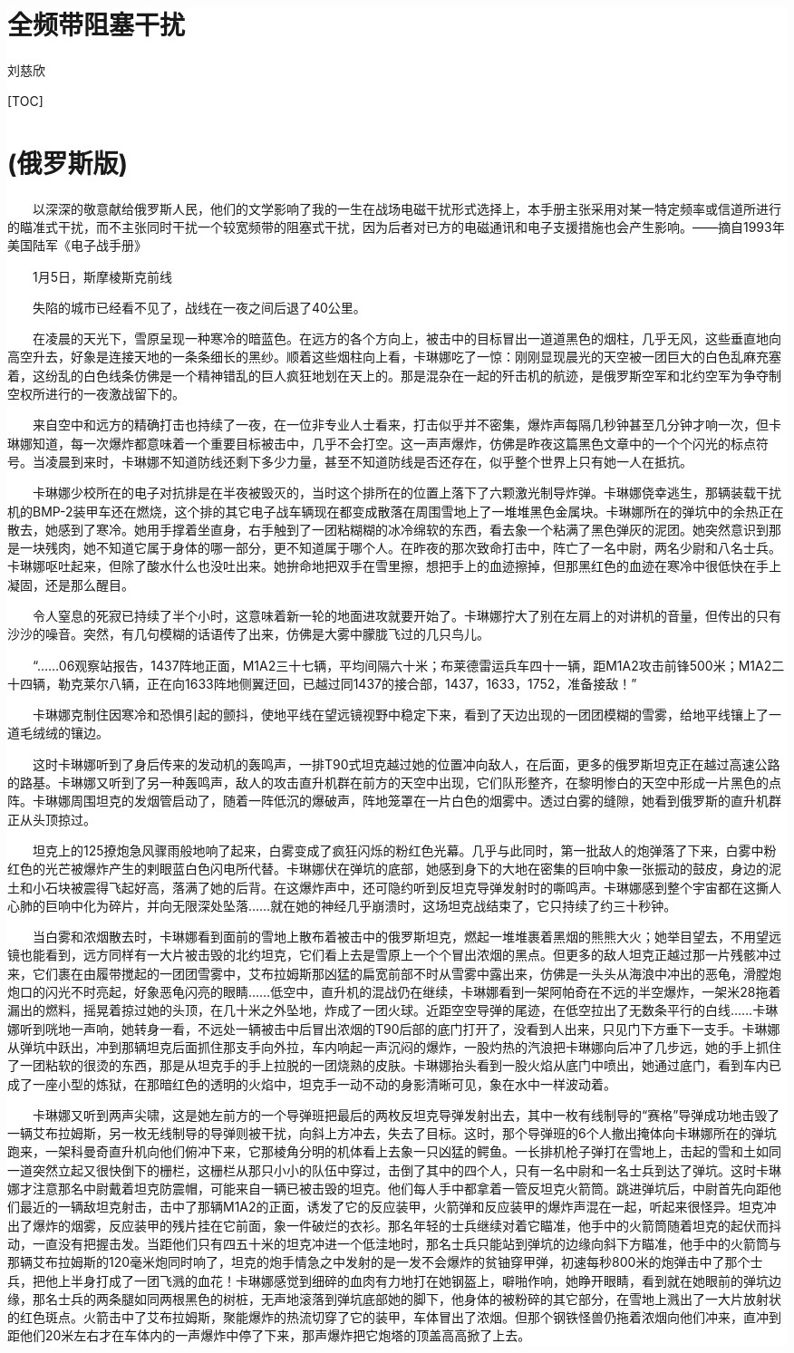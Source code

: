 # 全频带阻塞干扰

刘慈欣


[TOC]

# (俄罗斯版)

　　以深深的敬意献给俄罗斯人民，他们的文学影响了我的一生在战场电磁干扰形式选择上，本手册主张采用对某一特定频率或信道所进行的瞄准式干扰，而不主张同时干扰一个较宽频带的阻塞式干扰，因为后者对已方的电磁通讯和电子支援措施也会产生影响。——摘自1993年美国陆军《电子战手册》

　　1月5日，斯摩棱斯克前线

　　失陷的城市已经看不见了，战线在一夜之间后退了40公里。

　　在凌晨的天光下，雪原呈现一种寒冷的暗蓝色。在远方的各个方向上，被击中的目标冒出一道道黑色的烟柱，几乎无风，这些垂直地向高空升去，好象是连接天地的一条条细长的黑纱。顺着这些烟柱向上看，卡琳娜吃了一惊：刚刚显现晨光的天空被一团巨大的白色乱麻充塞着，这纷乱的白色线条仿佛是一个精神错乱的巨人疯狂地划在天上的。那是混杂在一起的歼击机的航迹，是俄罗斯空军和北约空军为争夺制空权所进行的一夜激战留下的。

　　来自空中和远方的精确打击也持续了一夜，在一位非专业人士看来，打击似乎并不密集，爆炸声每隔几秒钟甚至几分钟才响一次，但卡琳娜知道，每一次爆炸都意味着一个重要目标被击中，几乎不会打空。这一声声爆炸，仿佛是昨夜这篇黑色文章中的一个个闪光的标点符号。当凌晨到来时，卡琳娜不知道防线还剩下多少力量，甚至不知道防线是否还存在，似乎整个世界上只有她一人在抵抗。

　　卡琳娜少校所在的电子对抗排是在半夜被毁灭的，当时这个排所在的位置上落下了六颗激光制导炸弹。卡琳娜侥幸逃生，那辆装载干扰机的BMP-2装甲车还在燃烧，这个排的其它电子战车辆现在都变成散落在周围雪地上了一堆堆黑色金属块。卡琳娜所在的弹坑中的余热正在散去，她感到了寒冷。她用手撑着坐直身，右手触到了一团粘糊糊的冰冷绵软的东西，看去象一个粘满了黑色弹灰的泥团。她突然意识到那是一块残肉，她不知道它属于身体的哪一部分，更不知道属于哪个人。在昨夜的那次致命打击中，阵亡了一名中尉，两名少尉和八名士兵。卡琳娜呕吐起来，但除了酸水什么也没吐出来。她拚命地把双手在雪里擦，想把手上的血迹擦掉，但那黑红色的血迹在寒冷中很低快在手上凝固，还是那么醒目。

　　令人窒息的死寂已持续了半个小时，这意味着新一轮的地面进攻就要开始了。卡琳娜拧大了别在左肩上的对讲机的音量，但传出的只有沙沙的噪音。突然，有几句模糊的话语传了出来，仿佛是大雾中朦胧飞过的几只鸟儿。

　　“……06观察站报告，1437阵地正面，M1A2三十七辆，平均间隔六十米；布莱德雷运兵车四十一辆，距M1A2攻击前锋500米；M1A2二十四辆，勒克莱尔八辆，正在向1633阵地侧翼迂回，已越过同1437的接合部，1437，1633，1752，准备接敌！”

　　卡琳娜克制住因寒冷和恐惧引起的颤抖，使地平线在望远镜视野中稳定下来，看到了天边出现的一团团模糊的雪雾，给地平线镶上了一道毛绒绒的镶边。

　　这时卡琳娜听到了身后传来的发动机的轰鸣声，一排T90式坦克越过她的位置冲向敌人，在后面，更多的俄罗斯坦克正在越过高速公路的路基。卡琳娜又听到了另一种轰鸣声，敌人的攻击直升机群在前方的天空中出现，它们队形整齐，在黎明惨白的天空中形成一片黑色的点阵。卡琳娜周围坦克的发烟管启动了，随着一阵低沉的爆破声，阵地笼罩在一片白色的烟雾中。透过白雾的缝隙，她看到俄罗斯的直升机群正从头顶掠过。

　　坦克上的125撩炮急风骤雨般地响了起来，白雾变成了疯狂闪烁的粉红色光幕。几乎与此同时，第一批敌人的炮弹落了下来，白雾中粉红色的光芒被爆炸产生的剌眼蓝白色闪电所代替。卡琳娜伏在弹坑的底部，她感到身下的大地在密集的巨响中象一张振动的鼓皮，身边的泥土和小石块被震得飞起好高，落满了她的后背。在这爆炸声中，还可隐约听到反坦克导弹发射时的嘶鸣声。卡琳娜感到整个宇宙都在这撕人心肺的巨响中化为碎片，并向无限深处坠落……就在她的神经几乎崩溃时，这场坦克战结束了，它只持续了约三十秒钟。

　　当白雾和浓烟散去时，卡琳娜看到面前的雪地上散布着被击中的俄罗斯坦克，燃起一堆堆裹着黑烟的熊熊大火；她举目望去，不用望远镜也能看到，远方同样有一大片被击毁的北约坦克，它们看上去是雪原上一个个冒出浓烟的黑点。但更多的敌人坦克正越过那一片残骸冲过来，它们裹在由履带搅起的一团团雪雾中，艾布拉姆斯那凶猛的扁宽前部不时从雪雾中露出来，仿佛是一头头从海浪中冲出的恶龟，滑膛炮炮口的闪光不时亮起，好象恶龟闪亮的眼睛……低空中，直升机的混战仍在继续，卡琳娜看到一架阿帕奇在不远的半空爆炸，一架米28拖着漏出的燃料，摇晃着掠过她的头顶，在几十米之外坠地，炸成了一团火球。近距空空导弹的尾迹，在低空拉出了无数条平行的白线……卡琳娜听到咣地一声响，她转身一看，不远处一辆被击中后冒出浓烟的T90后部的底门打开了，没看到人出来，只见门下方垂下一支手。卡琳娜从弹坑中跃出，冲到那辆坦克后面抓住那支手向外拉，车内响起一声沉闷的爆炸，一股灼热的汽浪把卡琳娜向后冲了几步远，她的手上抓住了一团粘软的很烫的东西，那是从坦克手的手上拉脱的一团烧熟的皮肤。卡琳娜抬头看到一股火焰从底门中喷出，她通过底门，看到车内已成了一座小型的炼狱，在那暗红色的透明的火焰中，坦克手一动不动的身影清晰可见，象在水中一样波动着。

　　卡琳娜又听到两声尖啸，这是她左前方的一个导弹班把最后的两枚反坦克导弹发射出去，其中一枚有线制导的“赛格”导弹成功地击毁了一辆艾布拉姆斯，另一枚无线制导的导弹则被干扰，向斜上方冲去，失去了目标。这时，那个导弹班的6个人撤出掩体向卡琳娜所在的弹坑跑来，一架科曼奇直升机向他们俯冲下来，它那棱角分明的机体看上去象一只凶猛的鳄鱼。一长排机枪子弹打在雪地上，击起的雪和土如同一道突然立起又很快倒下的栅栏，这栅栏从那只小小的队伍中穿过，击倒了其中的四个人，只有一名中尉和一名士兵到达了弹坑。这时卡琳娜才注意那名中尉戴着坦克防震帽，可能来自一辆已被击毁的坦克。他们每人手中都拿着一管反坦克火箭筒。跳进弹坑后，中尉首先向距他们最近的一辆敌坦克射击，击中了那辆M1A2的正面，诱发了它的反应装甲，火箭弹和反应装甲的爆炸声混在一起，听起来很怪异。坦克冲出了爆炸的烟雾，反应装甲的残片挂在它前面，象一件破烂的衣衫。那名年轻的士兵继续对着它瞄准，他手中的火箭筒随着坦克的起伏而抖动，一直没有把握击发。当距他们只有四五十米的坦克冲进一个低洼地时，那名士兵只能站到弹坑的边缘向斜下方瞄准，他手中的火箭筒与那辆艾布拉姆斯的120毫米炮同时响了，坦克的炮手情急之中发射的是一发不会爆炸的贫铀穿甲弹，初速每秒800米的炮弹击中了那个士兵，把他上半身打成了一团飞溅的血花！卡琳娜感觉到细碎的血肉有力地打在她钢盔上，噼啪作响，她睁开眼睛，看到就在她眼前的弹坑边缘，那名士兵的两条腿如同两根黑色的树桩，无声地滚落到弹坑底部她的脚下，他身体的被粉碎的其它部分，在雪地上溅出了一大片放射状的红色斑点。火箭击中了艾布拉姆斯，聚能爆炸的热流切穿了它的装甲，车体冒出了浓烟。但那个钢铁怪兽仍拖着浓烟向他们冲来，直冲到距他们20米左右才在车体内的一声爆炸中停了下来，那声爆炸把它炮塔的顶盖高高掀了上去。
